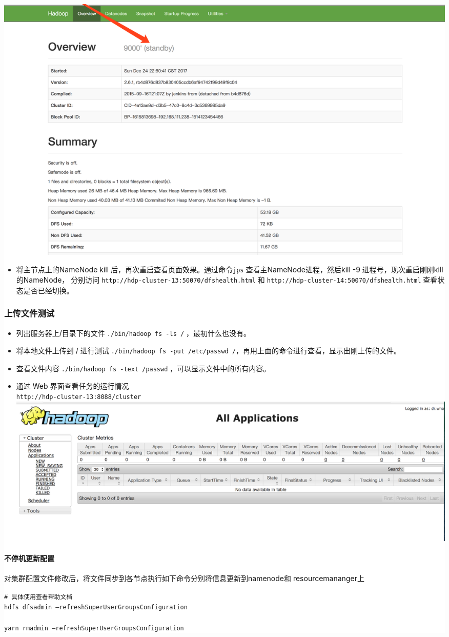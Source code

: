 ![standby](/img/hadoop/ha-2.png)
	
- 将主节点上的NameNode kill 后，再次重启查看页面效果。通过命令`jps` 查看主NameNode进程，然后kill -9 进程号，现次重启刚刚kill的NameNode，
分别访问 `http://hdp-cluster-13:50070/dfshealth.html` 和 `http://hdp-cluster-14:50070/dfshealth.html` 查看状态是否已经切换。
	
### 上传文件测试
* 列出服务器上/目录下的文件 `./bin/hadoop fs -ls /` ，最初什么也没有。
* 将本地文件上传到 / 进行测试 `./bin/hadoop fs -put /etc/passwd /`，再用上面的命令进行查看，显示出刚上传的文件。
* 查看文件内容 `./bin/hadoop fs -text /passwd` ，可以显示文件中的所有内容。


* 通过 Web 界面查看任务的运行情况  
`http://hdp-cluster-13:8088/cluster`   
![cluster](/img/hadoop/ha-3.png)

#### 不停机更新配置
对集群配置文件修改后，将文件同步到各节点执行如下命令分别将信息更新到namenode和 resourcemananger上

```
# 具体使用查看帮助文档
hdfs dfsadmin –refreshSuperUserGroupsConfiguration

yarn rmadmin –refreshSuperUserGroupsConfiguration
```


